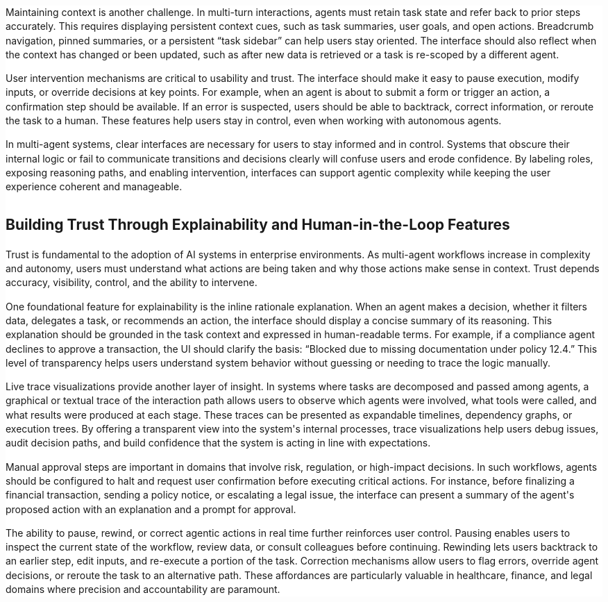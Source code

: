 Maintaining context is another challenge. In multi-turn interactions, agents must retain task state and refer back to prior steps accurately. This requires displaying persistent context cues, such as task summaries, user goals, and open actions. Breadcrumb navigation, pinned summaries, or a persistent “task sidebar” can help users stay oriented. The interface should also reflect when the context has changed or been updated, such as after new data is retrieved or a task is re-scoped by a different agent.

User intervention mechanisms are critical to usability and trust. The interface should make it easy to pause execution, modify inputs, or override decisions at key points. For example, when an agent is about to submit a form or trigger an action, a confirmation step should be available. If an error is suspected, users should be able to backtrack, correct information, or reroute the task to a human. These features help users stay in control, even when working with autonomous agents.

In multi-agent systems, clear interfaces are necessary for users to stay informed and in control. Systems that obscure their internal logic or fail to communicate transitions and decisions clearly will confuse users and erode confidence. By labeling roles, exposing reasoning paths, and enabling intervention, interfaces can support agentic complexity while keeping the user experience coherent and manageable.

## Building Trust Through Explainability and Human-in-the-Loop Features

Trust is fundamental to the adoption of AI systems in enterprise environments. As multi-agent workflows increase in complexity and autonomy, users must understand what actions are being taken and why those actions make sense in context. Trust depends accuracy, visibility, control, and the ability to intervene.

One foundational feature for explainability is the inline rationale explanation. When an agent makes a decision, whether it filters data, delegates a task, or recommends an action, the interface should display a concise summary of its reasoning. This explanation should be grounded in the task context and expressed in human-readable terms. For example, if a compliance agent declines to approve a transaction, the UI should clarify the basis: “Blocked due to missing documentation under policy 12.4.” This level of transparency helps users understand system behavior without guessing or needing to trace the logic manually.

Live trace visualizations provide another layer of insight. In systems where tasks are decomposed and passed among agents, a graphical or textual trace of the interaction path allows users to observe which agents were involved, what tools were called, and what results were produced at each stage. These traces can be presented as expandable timelines, dependency graphs, or execution trees. By offering a transparent view into the system's internal processes, trace visualizations help users debug issues, audit decision paths, and build confidence that the system is acting in line with expectations.

Manual approval steps are important in domains that involve risk, regulation, or high-impact decisions. In such workflows, agents should be configured to halt and request user confirmation before executing critical actions. For instance, before finalizing a financial transaction, sending a policy notice, or escalating a legal issue, the interface can present a summary of the agent's proposed action with an explanation and a prompt for approval.

The ability to pause, rewind, or correct agentic actions in real time further reinforces user control. Pausing enables users to inspect the current state of the workflow, review data, or consult colleagues before continuing. Rewinding lets users backtrack to an earlier step, edit inputs, and re-execute a portion of the task. Correction mechanisms allow users to flag errors, override agent decisions, or reroute the task to an alternative path. These affordances are particularly valuable in healthcare, finance, and legal domains where precision and accountability are paramount.
